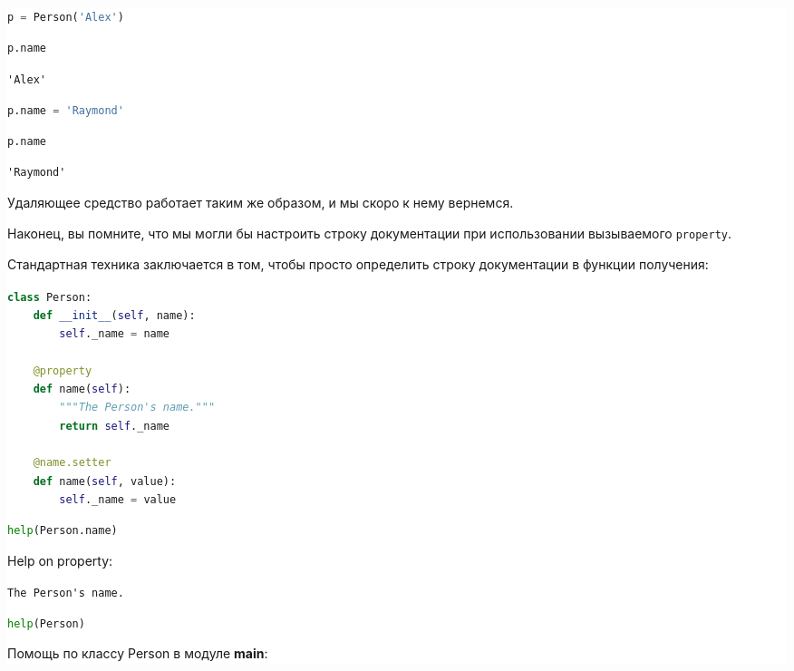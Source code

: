 ```Python
p = Person('Alex')
```

```Python
p.name
```

```
'Alex'
```

```Python
p.name = 'Raymond'
```

```Python
p.name
```

```
'Raymond'
```

Удаляющее средство работает таким же образом, и мы скоро к нему вернемся.

Наконец, вы помните, что мы могли бы настроить строку документации при использовании вызываемого `property`.

Стандартная техника заключается в том, чтобы просто определить строку документации в функции получения:

```Python
class Person:
    def __init__(self, name):
        self._name = name
        
    @property
    def name(self):
        """The Person's name."""
        return self._name
    
    @name.setter
    def name(self, value):
        self._name = value
```

```Python
help(Person.name)
```

Help on property:

    The Person's name.

```Python
help(Person)
```

Помощь по классу Person в модуле __main__:
